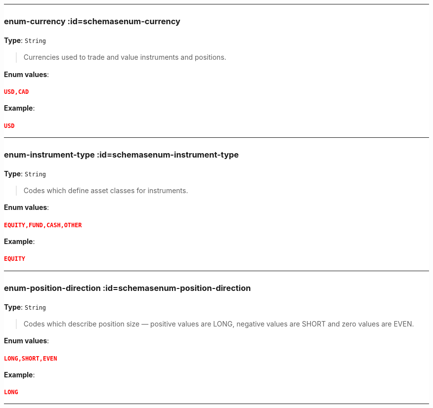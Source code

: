 * * *

### enum-currency :id=schemasenum-currency
**Type**: <code>String</code>

>Currencies used to trade and value instruments and positions.

**Enum values**:

```json
USD,CAD
```

**Example**:

```json
USD
```

* * *

### enum-instrument-type :id=schemasenum-instrument-type
**Type**: <code>String</code>

>Codes which define asset classes for instruments.

**Enum values**:

```json
EQUITY,FUND,CASH,OTHER
```

**Example**:

```json
EQUITY
```

* * *

### enum-position-direction :id=schemasenum-position-direction
**Type**: <code>String</code>

>Codes which describe position size — positive values are LONG, negative values are SHORT and zero values are EVEN.

**Enum values**:

```json
LONG,SHORT,EVEN
```

**Example**:

```json
LONG
```

* * *
